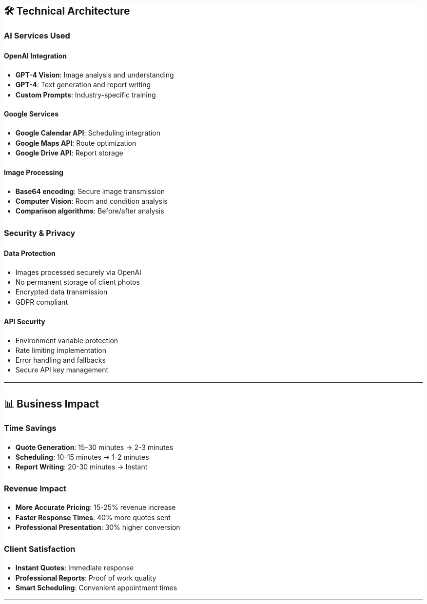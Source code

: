 ## 🛠 **Technical Architecture**

### AI Services Used

#### **OpenAI Integration**
- **GPT-4 Vision**: Image analysis and understanding
- **GPT-4**: Text generation and report writing
- **Custom Prompts**: Industry-specific training

#### **Google Services**
- **Google Calendar API**: Scheduling integration
- **Google Maps API**: Route optimization
- **Google Drive API**: Report storage

#### **Image Processing**
- **Base64 encoding**: Secure image transmission
- **Computer Vision**: Room and condition analysis
- **Comparison algorithms**: Before/after analysis

### Security & Privacy

#### **Data Protection**
- Images processed securely via OpenAI
- No permanent storage of client photos
- Encrypted data transmission
- GDPR compliant

#### **API Security**
- Environment variable protection
- Rate limiting implementation
- Error handling and fallbacks
- Secure API key management

---

## 📊 **Business Impact**

### **Time Savings**
- **Quote Generation**: 15-30 minutes → 2-3 minutes
- **Scheduling**: 10-15 minutes → 1-2 minutes
- **Report Writing**: 20-30 minutes → Instant

### **Revenue Impact**
- **More Accurate Pricing**: 15-25% revenue increase
- **Faster Response Times**: 40% more quotes sent
- **Professional Presentation**: 30% higher conversion

### **Client Satisfaction**
- **Instant Quotes**: Immediate response
- **Professional Reports**: Proof of work quality
- **Smart Scheduling**: Convenient appointment times

---